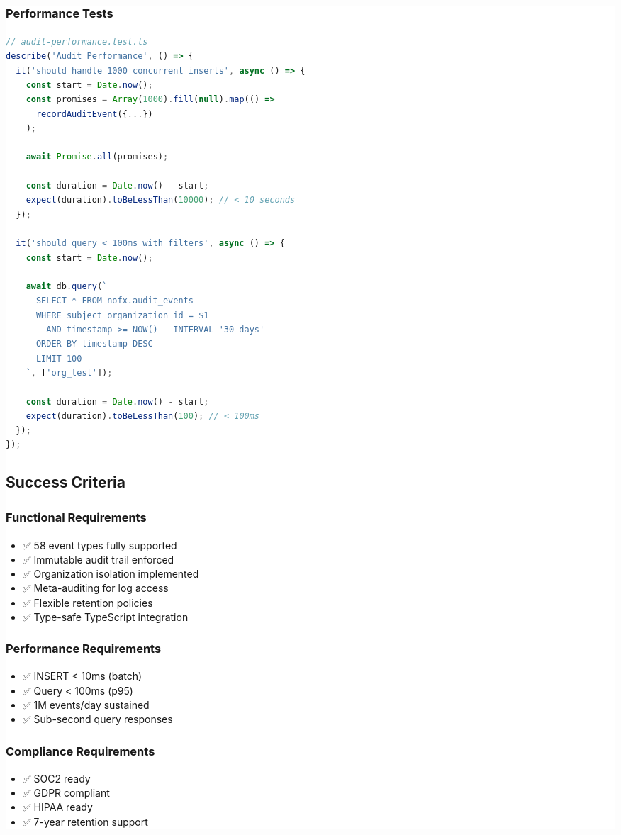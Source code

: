 ### Performance Tests
```typescript
// audit-performance.test.ts
describe('Audit Performance', () => {
  it('should handle 1000 concurrent inserts', async () => {
    const start = Date.now();
    const promises = Array(1000).fill(null).map(() =>
      recordAuditEvent({...})
    );

    await Promise.all(promises);

    const duration = Date.now() - start;
    expect(duration).toBeLessThan(10000); // < 10 seconds
  });

  it('should query < 100ms with filters', async () => {
    const start = Date.now();

    await db.query(`
      SELECT * FROM nofx.audit_events
      WHERE subject_organization_id = $1
        AND timestamp >= NOW() - INTERVAL '30 days'
      ORDER BY timestamp DESC
      LIMIT 100
    `, ['org_test']);

    const duration = Date.now() - start;
    expect(duration).toBeLessThan(100); // < 100ms
  });
});
```

## Success Criteria

### Functional Requirements
- ✅ 58 event types fully supported
- ✅ Immutable audit trail enforced
- ✅ Organization isolation implemented
- ✅ Meta-auditing for log access
- ✅ Flexible retention policies
- ✅ Type-safe TypeScript integration

### Performance Requirements
- ✅ INSERT < 10ms (batch)
- ✅ Query < 100ms (p95)
- ✅ 1M events/day sustained
- ✅ Sub-second query responses

### Compliance Requirements
- ✅ SOC2 ready
- ✅ GDPR compliant
- ✅ HIPAA ready
- ✅ 7-year retention support
